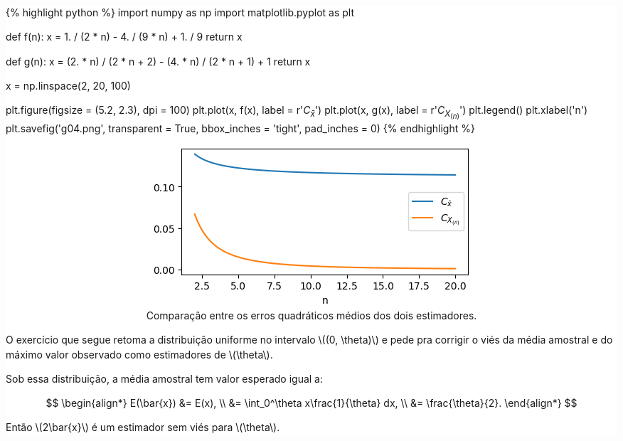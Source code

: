 {% highlight python %}
import numpy as np
import matplotlib.pyplot as plt

def f(n):
    x = 1. / (2 * n) - 4. / (9 * n) + 1. / 9
    return x

def g(n):
    x = (2. * n) / (2 * n + 2) - (4. * n) / (2 * n + 1) + 1
    return x

x = np.linspace(2, 20, 100)

plt.figure(figsize = (5.2, 2.3), dpi = 100)
plt.plot(x, f(x), label = r'$C_{\bar{x}}$')
plt.plot(x, g(x), label = r'$C_{X_{(n)}}$')
plt.legend()
plt.xlabel('n')
plt.savefig('g04.png', transparent = True, bbox_inches = 'tight', pad_inches = 0)
{% endhighlight %}

<center>
  <figure>
    <img src="/img/iie01/g04.png">
    <figcaption>Comparação entre os erros quadráticos médios dos dois estimadores.</figcaption>
  </figure>
</center>

O exercício que segue retoma a distribuição uniforme no intervalo \\((0, \theta)\\) e pede pra corrigir o viés da média amostral e do máximo valor observado como estimadores de \\(\theta\\).

Sob essa distribuição, a média amostral tem valor esperado igual a:

$$
\begin{align*}
E(\bar{x}) &= E(x), \\
  &= \int_0^\theta x\frac{1}{\theta} dx, \\
  &= \frac{\theta}{2}.
\end{align*}
$$

Então \\(2\bar{x}\\) é um estimador sem viés para \\(\theta\\).
